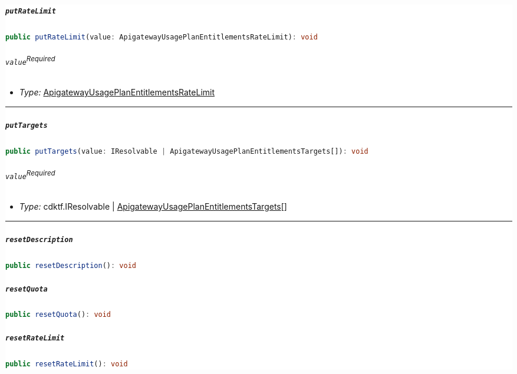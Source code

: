 ##### `putRateLimit` <a name="putRateLimit" id="rhizo-co-terraform-provider-oci.apigatewayUsagePlan.ApigatewayUsagePlanEntitlementsOutputReference.putRateLimit"></a>

```typescript
public putRateLimit(value: ApigatewayUsagePlanEntitlementsRateLimit): void
```

###### `value`<sup>Required</sup> <a name="value" id="rhizo-co-terraform-provider-oci.apigatewayUsagePlan.ApigatewayUsagePlanEntitlementsOutputReference.putRateLimit.parameter.value"></a>

- *Type:* <a href="#rhizo-co-terraform-provider-oci.apigatewayUsagePlan.ApigatewayUsagePlanEntitlementsRateLimit">ApigatewayUsagePlanEntitlementsRateLimit</a>

---

##### `putTargets` <a name="putTargets" id="rhizo-co-terraform-provider-oci.apigatewayUsagePlan.ApigatewayUsagePlanEntitlementsOutputReference.putTargets"></a>

```typescript
public putTargets(value: IResolvable | ApigatewayUsagePlanEntitlementsTargets[]): void
```

###### `value`<sup>Required</sup> <a name="value" id="rhizo-co-terraform-provider-oci.apigatewayUsagePlan.ApigatewayUsagePlanEntitlementsOutputReference.putTargets.parameter.value"></a>

- *Type:* cdktf.IResolvable | <a href="#rhizo-co-terraform-provider-oci.apigatewayUsagePlan.ApigatewayUsagePlanEntitlementsTargets">ApigatewayUsagePlanEntitlementsTargets</a>[]

---

##### `resetDescription` <a name="resetDescription" id="rhizo-co-terraform-provider-oci.apigatewayUsagePlan.ApigatewayUsagePlanEntitlementsOutputReference.resetDescription"></a>

```typescript
public resetDescription(): void
```

##### `resetQuota` <a name="resetQuota" id="rhizo-co-terraform-provider-oci.apigatewayUsagePlan.ApigatewayUsagePlanEntitlementsOutputReference.resetQuota"></a>

```typescript
public resetQuota(): void
```

##### `resetRateLimit` <a name="resetRateLimit" id="rhizo-co-terraform-provider-oci.apigatewayUsagePlan.ApigatewayUsagePlanEntitlementsOutputReference.resetRateLimit"></a>

```typescript
public resetRateLimit(): void
```
